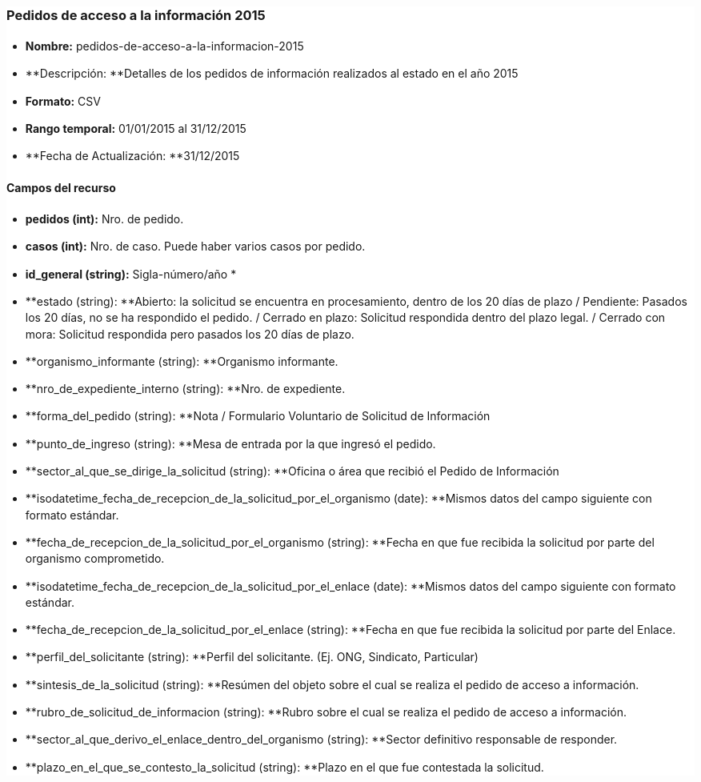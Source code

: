 ### Pedidos de acceso a la información 2015

* **Nombre:** pedidos-de-acceso-a-la-informacion-2015

* **Descripción: **Detalles de los pedidos de información realizados al estado en el año 2015

* **Formato:** CSV

* **Rango temporal:** 01/01/2015 al 31/12/2015

* **Fecha de Actualización: **31/12/2015

#### Campos del recurso

* **pedidos (int):** Nro. de pedido.

* **casos (int):** Nro. de caso. Puede haber varios casos por pedido.

* **id_general (string):** Sigla-número/año * 

* **estado (string): **Abierto: la solicitud se encuentra en procesamiento, dentro de los 20 días de plazo / Pendiente: Pasados los 20 días, no se ha respondido el pedido. / Cerrado en plazo: Solicitud respondida dentro del plazo legal. / Cerrado con mora: Solicitud respondida pero pasados los 20 días de plazo.

* **organismo_informante (string): **Organismo informante.

* **nro_de_expediente_interno (string): **Nro. de expediente.

* **forma_del_pedido (string): **Nota / Formulario Voluntario de Solicitud de Información

* **punto_de_ingreso (string):  **Mesa de entrada por la que ingresó el pedido.

* **sector_al_que_se_dirige_la_solicitud (string): **Oficina o área que recibió el Pedido de Información

* **isodatetime_fecha_de_recepcion_de_la_solicitud_por_el_organismo (date): **Mismos datos del campo siguiente con formato estándar. 

* **fecha_de_recepcion_de_la_solicitud_por_el_organismo (string):  **Fecha en que fue recibida la solicitud por parte del organismo comprometido.

* **isodatetime_fecha_de_recepcion_de_la_solicitud_por_el_enlace (date): **Mismos datos del campo siguiente con formato estándar. 

* **fecha_de_recepcion_de_la_solicitud_por_el_enlace (string): **Fecha en que fue recibida la solicitud por parte del Enlace.

* **perfil_del_solicitante (string): **Perfil del solicitante. (Ej. ONG, Sindicato, Particular)

* **sintesis_de_la_solicitud (string): **Resúmen del objeto sobre el cual se realiza el pedido de acceso a información. 

* **rubro_de_solicitud_de_informacion (string): **Rubro sobre el cual se realiza el pedido de acceso a información. 

* **sector_al_que_derivo_el_enlace_dentro_del_organismo (string): **Sector definitivo responsable de responder.

* **plazo_en_el_que_se_contesto_la_solicitud (string): **Plazo en el que fue contestada la solicitud. 
